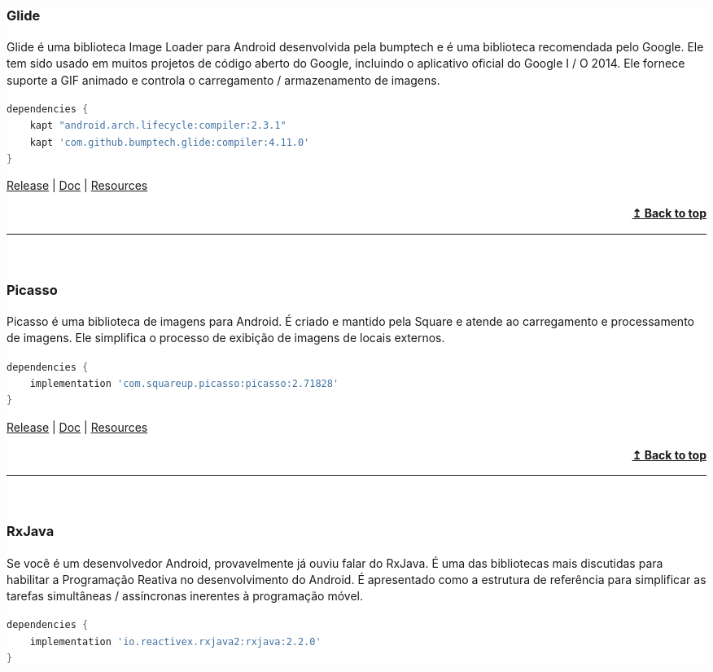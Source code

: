### **Glide**
Glide é uma biblioteca Image Loader para Android desenvolvida pela bumptech e é uma biblioteca recomendada pelo Google. Ele tem sido usado em muitos projetos de código aberto do Google, incluindo o aplicativo oficial do Google I / O 2014. Ele fornece suporte a GIF animado e controla o carregamento / armazenamento de imagens.

```gradle
dependencies {
    kapt "android.arch.lifecycle:compiler:2.3.1"
    kapt 'com.github.bumptech.glide:compiler:4.11.0'
}
```

<a href="https://bumptech.github.io/glide/doc/configuration.html" target="_blank">Release</a> | <a href="https://bumptech.github.io/glide/" target="_blank">Doc</a> | <a href="" target="_blank">Resources</a>

<div align="right">
    <b> <a href="#library">↥ Back to top</a> </b>
</div>

---
<br>

### **Picasso**
Picasso é uma biblioteca de imagens para Android. É criado e mantido pela Square e atende ao carregamento e processamento de imagens. Ele simplifica o processo de exibição de imagens de locais externos.

```gradle
dependencies {
    implementation 'com.squareup.picasso:picasso:2.71828'
}
```

<a href="https://square.github.io/picasso/#download" target="_blank">Release</a> | <a href="https://square.github.io/picasso/" target="_blank">Doc</a> | <a href="" target="_blank">Resources</a>

<div align="right">
    <b> <a href="#library">↥ Back to top</a> </b>
</div>

---
<br>

### **RxJava**
Se você é um desenvolvedor Android, provavelmente já ouviu falar do RxJava. É uma das bibliotecas mais discutidas para habilitar a Programação Reativa no desenvolvimento do Android. É apresentado como a estrutura de referência para simplificar as tarefas simultâneas / assíncronas inerentes à programação móvel.

```gradle
dependencies {
    implementation 'io.reactivex.rxjava2:rxjava:2.2.0'
}
```
